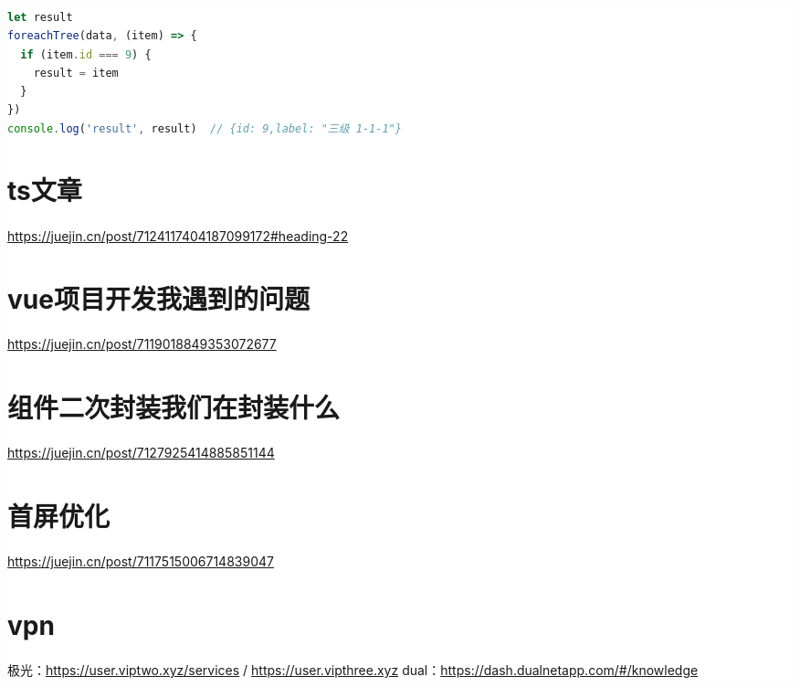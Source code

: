 ```js
let result
foreachTree(data, (item) => {
  if (item.id === 9) {
    result = item
  }
})
console.log('result', result)  // {id: 9,label: "三级 1-1-1"}   
```

# ts文章

https://juejin.cn/post/7124117404187099172#heading-22

# vue项目开发我遇到的问题

https://juejin.cn/post/7119018849353072677

# 组件二次封装我们在封装什么

https://juejin.cn/post/7127925414885851144

# 首屏优化

https://juejin.cn/post/7117515006714839047

# vpn
极光：https://user.viptwo.xyz/services   /  https://user.vipthree.xyz
dual：https://dash.dualnetapp.com/#/knowledge
